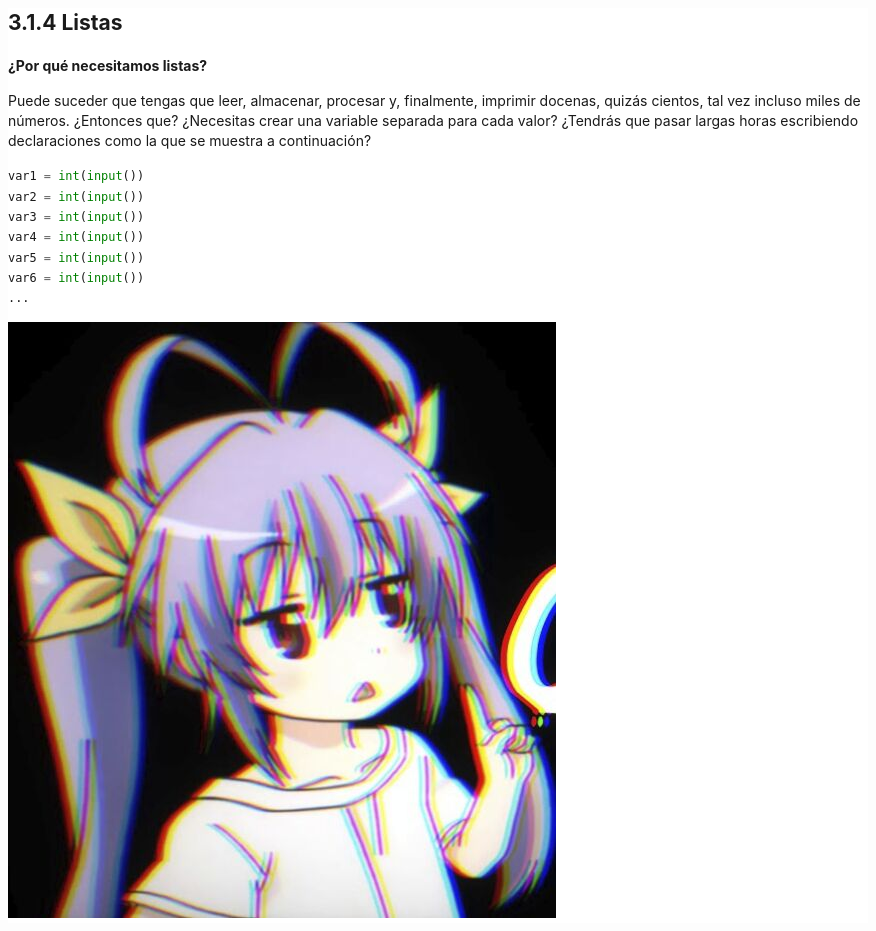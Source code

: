 

## 3.1.4 Listas

**¿Por qué necesitamos listas?**

Puede suceder que tengas que leer, almacenar, procesar y, finalmente, imprimir docenas, quizás cientos, tal vez incluso miles de números. ¿Entonces que? ¿Necesitas crear una variable separada para cada valor? ¿Tendrás que pasar largas horas escribiendo declaraciones como la que se muestra a continuación?

```python
var1 = int(input())
var2 = int(input())
var3 = int(input())
var4 = int(input())
var5 = int(input())
var6 = int(input())
...
```

![pus no](assets/img20.jpg)
